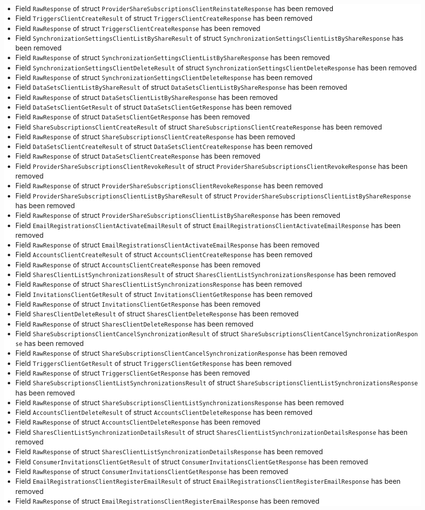 - Field `RawResponse` of struct `ProviderShareSubscriptionsClientReinstateResponse` has been removed
- Field `TriggersClientCreateResult` of struct `TriggersClientCreateResponse` has been removed
- Field `RawResponse` of struct `TriggersClientCreateResponse` has been removed
- Field `SynchronizationSettingsClientListByShareResult` of struct `SynchronizationSettingsClientListByShareResponse` has been removed
- Field `RawResponse` of struct `SynchronizationSettingsClientListByShareResponse` has been removed
- Field `SynchronizationSettingsClientDeleteResult` of struct `SynchronizationSettingsClientDeleteResponse` has been removed
- Field `RawResponse` of struct `SynchronizationSettingsClientDeleteResponse` has been removed
- Field `DataSetsClientListByShareResult` of struct `DataSetsClientListByShareResponse` has been removed
- Field `RawResponse` of struct `DataSetsClientListByShareResponse` has been removed
- Field `DataSetsClientGetResult` of struct `DataSetsClientGetResponse` has been removed
- Field `RawResponse` of struct `DataSetsClientGetResponse` has been removed
- Field `ShareSubscriptionsClientCreateResult` of struct `ShareSubscriptionsClientCreateResponse` has been removed
- Field `RawResponse` of struct `ShareSubscriptionsClientCreateResponse` has been removed
- Field `DataSetsClientCreateResult` of struct `DataSetsClientCreateResponse` has been removed
- Field `RawResponse` of struct `DataSetsClientCreateResponse` has been removed
- Field `ProviderShareSubscriptionsClientRevokeResult` of struct `ProviderShareSubscriptionsClientRevokeResponse` has been removed
- Field `RawResponse` of struct `ProviderShareSubscriptionsClientRevokeResponse` has been removed
- Field `ProviderShareSubscriptionsClientListByShareResult` of struct `ProviderShareSubscriptionsClientListByShareResponse` has been removed
- Field `RawResponse` of struct `ProviderShareSubscriptionsClientListByShareResponse` has been removed
- Field `EmailRegistrationsClientActivateEmailResult` of struct `EmailRegistrationsClientActivateEmailResponse` has been removed
- Field `RawResponse` of struct `EmailRegistrationsClientActivateEmailResponse` has been removed
- Field `AccountsClientCreateResult` of struct `AccountsClientCreateResponse` has been removed
- Field `RawResponse` of struct `AccountsClientCreateResponse` has been removed
- Field `SharesClientListSynchronizationsResult` of struct `SharesClientListSynchronizationsResponse` has been removed
- Field `RawResponse` of struct `SharesClientListSynchronizationsResponse` has been removed
- Field `InvitationsClientGetResult` of struct `InvitationsClientGetResponse` has been removed
- Field `RawResponse` of struct `InvitationsClientGetResponse` has been removed
- Field `SharesClientDeleteResult` of struct `SharesClientDeleteResponse` has been removed
- Field `RawResponse` of struct `SharesClientDeleteResponse` has been removed
- Field `ShareSubscriptionsClientCancelSynchronizationResult` of struct `ShareSubscriptionsClientCancelSynchronizationResponse` has been removed
- Field `RawResponse` of struct `ShareSubscriptionsClientCancelSynchronizationResponse` has been removed
- Field `TriggersClientGetResult` of struct `TriggersClientGetResponse` has been removed
- Field `RawResponse` of struct `TriggersClientGetResponse` has been removed
- Field `ShareSubscriptionsClientListSynchronizationsResult` of struct `ShareSubscriptionsClientListSynchronizationsResponse` has been removed
- Field `RawResponse` of struct `ShareSubscriptionsClientListSynchronizationsResponse` has been removed
- Field `AccountsClientDeleteResult` of struct `AccountsClientDeleteResponse` has been removed
- Field `RawResponse` of struct `AccountsClientDeleteResponse` has been removed
- Field `SharesClientListSynchronizationDetailsResult` of struct `SharesClientListSynchronizationDetailsResponse` has been removed
- Field `RawResponse` of struct `SharesClientListSynchronizationDetailsResponse` has been removed
- Field `ConsumerInvitationsClientGetResult` of struct `ConsumerInvitationsClientGetResponse` has been removed
- Field `RawResponse` of struct `ConsumerInvitationsClientGetResponse` has been removed
- Field `EmailRegistrationsClientRegisterEmailResult` of struct `EmailRegistrationsClientRegisterEmailResponse` has been removed
- Field `RawResponse` of struct `EmailRegistrationsClientRegisterEmailResponse` has been removed

